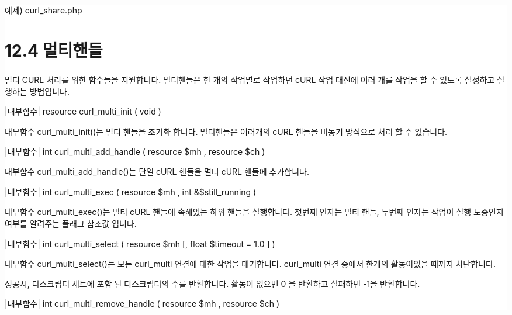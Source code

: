 예제) curl_share.php
<?php
	// cURL 공유 핸드를 초기화 합니다.
	// 쿠기값과 같은 공유 옵션을 설정합니다.
	$sh = curl_share_init();
	curl_share_setopt($sh, CURLSHOPT_SHARE, CURL_LOCK_DATA_COOKIE);

	$ch1 = curl_init("http://example.com/");
	// 공유 핸들의 옵션을 통하여 ch1의 curl 핸들 옵션을 설정합니다.
	curl_setopt($ch1, CURLOPT_SHARE, $sh);
	curl_exec($ch1);

	$ch2 = curl_init("http://php.net/");
	// 공유 핸들의 옵션을 통하여 ch2의 curl 핸들 옵션을 설정합니다.
	curl_setopt($ch2, CURLOPT_SHARE, $sh);
	curl_exec($ch2);

	// 공유 핸들을 종료 합니다.
	curl_share_close($sh);

	curl_close($ch1);
	curl_close($ch2);
?>


12.4 멀티핸들
====================

멀티 CURL 처리를 위한 함수들을 지원합니다. 멀티핸들은 한 개의 작업별로 작업하던 cURL 작업 대신에 여러 개를 작업을 할 수 있도록 설정하고 실행하는 방법입니다.

|내부함수|
resource curl_multi_init ( void )

내부함수 curl_multi_init()는 멀티 핸들을 초기화 합니다. 멀티핸들은 여러개의 cURL 핸들을 비동기 방식으로 처리 할 수 있습니다.

|내부함수|
int curl_multi_add_handle ( resource $mh , resource $ch )

내부함수 curl_multi_add_handle()는 단일 cURL 핸들을 멀티 cURL 핸들에 추가합니다.

|내부함수|
int curl_multi_exec ( resource $mh , int &$still_running )

내부함수 curl_multi_exec()는 멀티 cURL 핸들에 속해있는 하위 핸들을 실행합니다. 첫번째 인자는 멀티 핸들, 두번째 인자는 작업이 실행 도중인지 여부를 알려주는 플래그 참조값 입니다.

|내부함수|
int curl_multi_select ( resource $mh [, float $timeout = 1.0 ] )

내부함수 curl_multi_select()는 모든 curl_multi 연결에 대한 작업을 대기합니다. curl_multi 연결 중에서 한개의 활동이있을 때까지 차단합니다.

성공시, 디스크립터 세트에 포함 된 디스크립터의 수를 반환합니다. 활동이 없으면 0 을 반환하고 실패하면 -1을 반환합니다.

|내부함수|
int curl_multi_remove_handle ( resource $mh , resource $ch )
